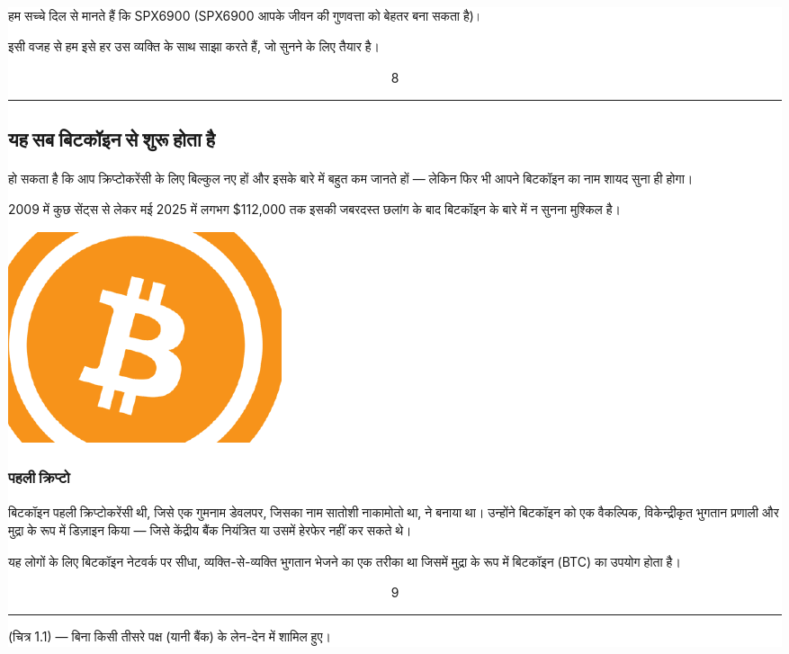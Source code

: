 हम सच्चे दिल से मानते हैं कि SPX6900 (SPX6900 आपके जीवन की गुणवत्ता को बेहतर बना सकता है)।

इसी वजह से हम इसे हर उस व्यक्ति के साथ साझा करते हैं, जो सुनने के लिए तैयार है।

<div align="center">

8

</div>




---
## यह सब बिटकॉइन से शुरू होता है

हो सकता है कि आप क्रिप्टोकरेंसी के लिए बिल्कुल नए हों और इसके बारे में बहुत कम जानते हों — लेकिन फिर भी आपने बिटकॉइन का नाम शायद सुना ही होगा।

2009 में कुछ सेंट्स से लेकर मई 2025 में लगभग $112,000 तक इसकी जबरदस्त छलांग के बाद बिटकॉइन के बारे में न सुनना मुश्किल है।

<img src="../../extracted_images/page-009/page-009-img-01.png" alt="चित्र" width="304" height="234" />

### पहली क्रिप्टो

बिटकॉइन पहली क्रिप्टोकरेंसी थी, जिसे एक गुमनाम डेवलपर, जिसका नाम सातोशी नाकामोतो था, ने बनाया था। उन्होंने बिटकॉइन को एक वैकल्पिक, विकेन्द्रीकृत भुगतान प्रणाली और मुद्रा के रूप में डिज़ाइन किया — जिसे केंद्रीय बैंक नियंत्रित या उसमें हेरफेर नहीं कर सकते थे।

यह लोगों के लिए बिटकॉइन नेटवर्क पर सीधा, व्यक्ति-से-व्यक्ति भुगतान भेजने का एक तरीका था जिसमें मुद्रा के रूप में बिटकॉइन (BTC) का उपयोग होता है।

<div align="center">

9

</div>




---
(चित्र 1.1) — बिना किसी तीसरे पक्ष (यानी बैंक) के लेन-देन में शामिल हुए।
